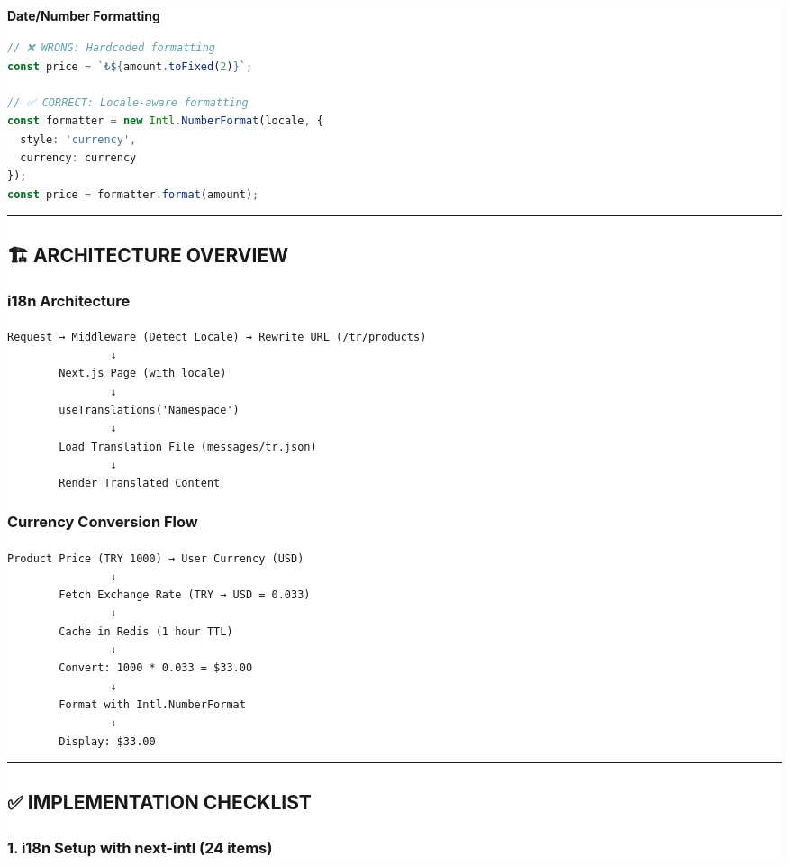 **Date/Number Formatting**
```typescript
// ❌ WRONG: Hardcoded formatting
const price = `₺${amount.toFixed(2)}`;

// ✅ CORRECT: Locale-aware formatting
const formatter = new Intl.NumberFormat(locale, {
  style: 'currency',
  currency: currency
});
const price = formatter.format(amount);
```

---

## 🏗️ ARCHITECTURE OVERVIEW

### i18n Architecture
```
Request → Middleware (Detect Locale) → Rewrite URL (/tr/products)
                ↓
        Next.js Page (with locale)
                ↓
        useTranslations('Namespace')
                ↓
        Load Translation File (messages/tr.json)
                ↓
        Render Translated Content
```

### Currency Conversion Flow
```
Product Price (TRY 1000) → User Currency (USD)
                ↓
        Fetch Exchange Rate (TRY → USD = 0.033)
                ↓
        Cache in Redis (1 hour TTL)
                ↓
        Convert: 1000 * 0.033 = $33.00
                ↓
        Format with Intl.NumberFormat
                ↓
        Display: $33.00
```

---

## ✅ IMPLEMENTATION CHECKLIST

### 1. i18n Setup with next-intl (24 items)
